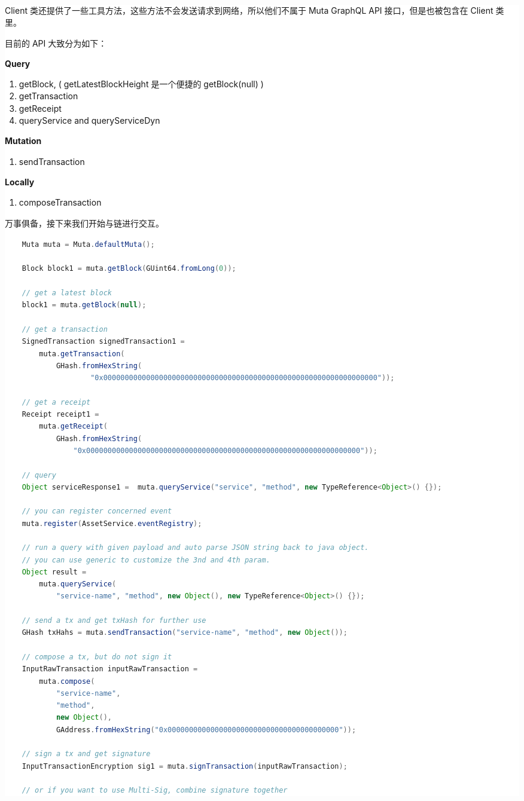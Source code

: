 Client 类还提供了一些工具方法，这些方法不会发送请求到网络，所以他们不属于 Muta GraphQL API 接口，但是也被包含在 Client 类里。

目前的 API 大致分为如下：

**Query**
1. getBlock, ( getLatestBlockHeight 是一个便捷的 getBlock(null) )
2. getTransaction
3. getReceipt
4. queryService and queryServiceDyn

**Mutation**
1. sendTransaction

**Locally**
1. composeTransaction

万事俱备，接下来我们开始与链进行交互。

```java
    Muta muta = Muta.defaultMuta();

    Block block1 = muta.getBlock(GUint64.fromLong(0));

    // get a latest block
    block1 = muta.getBlock(null);

    // get a transaction
    SignedTransaction signedTransaction1 =
        muta.getTransaction(
            GHash.fromHexString(
                    "0x0000000000000000000000000000000000000000000000000000000000000000"));

    // get a receipt
    Receipt receipt1 =
        muta.getReceipt(
            GHash.fromHexString(
                "0x0000000000000000000000000000000000000000000000000000000000000000"));

    // query
    Object serviceResponse1 =  muta.queryService("service", "method", new TypeReference<Object>() {});

    // you can register concerned event
    muta.register(AssetService.eventRegistry);

    // run a query with given payload and auto parse JSON string back to java object.
    // you can use generic to customize the 3nd and 4th param.
    Object result =
        muta.queryService(
            "service-name", "method", new Object(), new TypeReference<Object>() {});

    // send a tx and get txHash for further use
    GHash txHahs = muta.sendTransaction("service-name", "method", new Object());

    // compose a tx, but do not sign it
    InputRawTransaction inputRawTransaction =
        muta.compose(
            "service-name",
            "method",
            new Object(),
            GAddress.fromHexString("0x0000000000000000000000000000000000000000"));

    // sign a tx and get signature
    InputTransactionEncryption sig1 = muta.signTransaction(inputRawTransaction);

    // or if you want to use Multi-Sig, combine signature together
```
